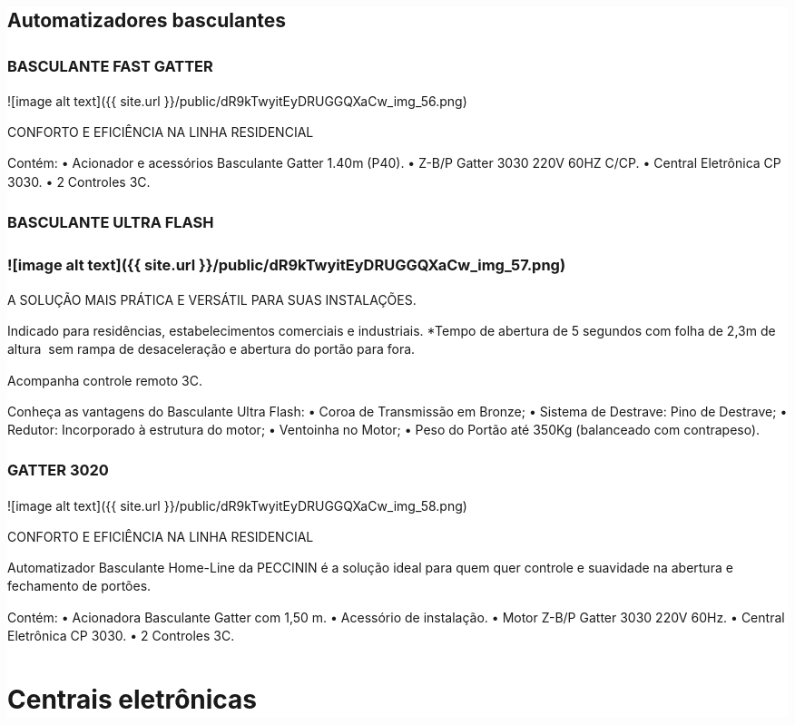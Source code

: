 ## Automatizadores basculantes

### BASCULANTE FAST GATTER

![image alt text]({{ site.url }}/public/dR9kTwyitEyDRUGGQXaCw_img_56.png)

CONFORTO E EFICIÊNCIA NA LINHA RESIDENCIAL

Contém:
• Acionador e acessórios Basculante Gatter 1.40m (P40).
• Z-B/P Gatter 3030 220V 60HZ C/CP.
• Central Eletrônica CP 3030.
• 2 Controles 3C.

### BASCULANTE ULTRA FLASH

### ![image alt text]({{ site.url }}/public/dR9kTwyitEyDRUGGQXaCw_img_57.png)

A SOLUÇÃO MAIS PRÁTICA E VERSÁTIL PARA SUAS INSTALAÇÕES.

Indicado para residências, estabelecimentos comerciais e industriais.
*Tempo de abertura de 5 segundos com folha de 2,3m de altura 
sem rampa de desaceleração e abertura do portão para fora. 

Acompanha controle remoto 3C.

Conheça as vantagens do Basculante Ultra Flash:
• Coroa de Transmissão em Bronze;
• Sistema de Destrave: Pino de Destrave;
• Redutor: Incorporado à estrutura do motor;
• Ventoinha no Motor;
• Peso do Portão até 350Kg (balanceado com contrapeso).

### GATTER 3020

![image alt text]({{ site.url }}/public/dR9kTwyitEyDRUGGQXaCw_img_58.png)

CONFORTO E EFICIÊNCIA NA LINHA RESIDENCIAL

Automatizador Basculante Home-Line da PECCININ é a solução ideal para quem quer controle e suavidade na abertura e fechamento de portões.

Contém:
• Acionadora Basculante Gatter com 1,50 m.
• Acessório de instalação.
• Motor Z-B/P Gatter 3030 220V 60Hz.
• Central Eletrônica CP 3030.
• 2 Controles 3C.

# Centrais eletrônicas
